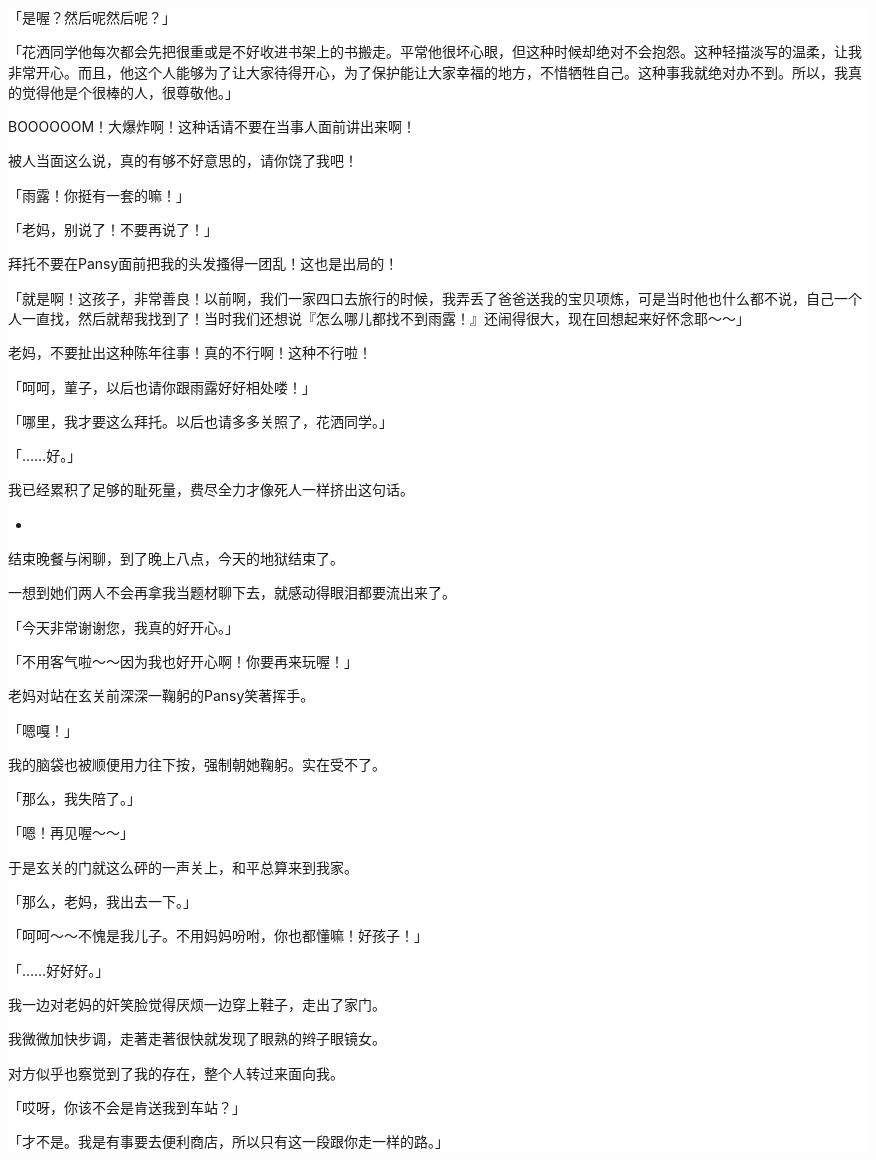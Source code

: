 「是喔？然后呢然后呢？」

「花洒同学他每次都会先把很重或是不好收进书架上的书搬走。平常他很坏心眼，但这种时候却绝对不会抱怨。这种轻描淡写的温柔，让我非常开心。而且，他这个人能够为了让大家待得开心，为了保护能让大家幸福的地方，不惜牺牲自己。这种事我就绝对办不到。所以，我真的觉得他是个很棒的人，很尊敬他。」

BOOOOOOM！大爆炸啊！这种话请不要在当事人面前讲出来啊！

被人当面这么说，真的有够不好意思的，请你饶了我吧！

「雨露！你挺有一套的嘛！」

「老妈，别说了！不要再说了！」

拜托不要在Pansy面前把我的头发搔得一团乱！这也是出局的！

「就是啊！这孩子，非常善良！以前啊，我们一家四口去旅行的时候，我弄丢了爸爸送我的宝贝项炼，可是当时他也什么都不说，自己一个人一直找，然后就帮我找到了！当时我们还想说『怎么哪儿都找不到雨露！』还闹得很大，现在回想起来好怀念耶～～」

老妈，不要扯出这种陈年往事！真的不行啊！这种不行啦！

「呵呵，菫子，以后也请你跟雨露好好相处喽！」

「哪里，我才要这么拜托。以后也请多多关照了，花洒同学。」

「……好。」

我已经累积了足够的耻死量，费尽全力才像死人一样挤出这句话。

*

结束晚餐与闲聊，到了晚上八点，今天的地狱结束了。

一想到她们两人不会再拿我当题材聊下去，就感动得眼泪都要流出来了。

「今天非常谢谢您，我真的好开心。」

「不用客气啦～～因为我也好开心啊！你要再来玩喔！」

老妈对站在玄关前深深一鞠躬的Pansy笑著挥手。

「嗯嘎！」

我的脑袋也被顺便用力往下按，强制朝她鞠躬。实在受不了。

「那么，我失陪了。」

「嗯！再见喔～～」

于是玄关的门就这么砰的一声关上，和平总算来到我家。

「那么，老妈，我出去一下。」

「呵呵～～不愧是我儿子。不用妈妈吩咐，你也都懂嘛！好孩子！」

「……好好好。」

我一边对老妈的奸笑脸觉得厌烦一边穿上鞋子，走出了家门。

我微微加快步调，走著走著很快就发现了眼熟的辫子眼镜女。

对方似乎也察觉到了我的存在，整个人转过来面向我。

「哎呀，你该不会是肯送我到车站？」

「才不是。我是有事要去便利商店，所以只有这一段跟你走一样的路。」
